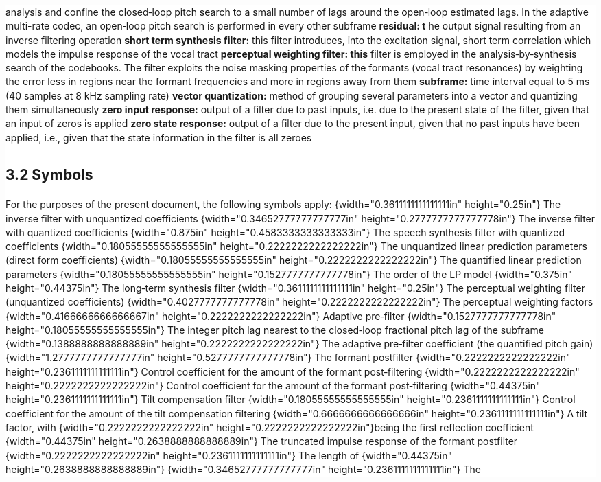 analysis and confine the closed‑loop pitch search to a small number of lags
around the open‑loop estimated lags. In the adaptive multi-rate codec, an
open‑loop pitch search is performed in every other subframe
**residual: t** he output signal resulting from an inverse filtering operation
**short term synthesis filter:** this filter introduces, into the excitation
signal, short term correlation which models the impulse response of the vocal
tract
**perceptual weighting filter: this** filter is employed in the
analysis‑by‑synthesis search of the codebooks. The filter exploits the noise
masking properties of the formants (vocal tract resonances) by weighting the
error less in regions near the formant frequencies and more in regions away
from them
**subframe:** time interval equal to 5 ms (40 samples at 8 kHz sampling rate)
**vector quantization:** method of grouping several parameters into a vector
and quantizing them simultaneously
**zero input response:** output of a filter due to past inputs, i.e. due to
the present state of the filter, given that an input of zeros is applied
**zero state response:** output of a filter due to the present input, given
that no past inputs have been applied, i.e., given that the state information
in the filter is all zeroes
## 3.2 Symbols
For the purposes of the present document, the following symbols apply:
{width="0.3611111111111111in" height="0.25in"} The inverse filter with
unquantized coefficients
{width="0.34652777777777777in" height="0.2777777777777778in"} The inverse
filter with quantized coefficients
{width="0.875in" height="0.4583333333333333in"} The speech synthesis filter
with quantized coefficients
{width="0.18055555555555555in" height="0.2222222222222222in"} The unquantized
linear prediction parameters (direct form coefficients)
{width="0.18055555555555555in" height="0.2222222222222222in"} The quantified
linear prediction parameters
{width="0.18055555555555555in" height="0.1527777777777778in"} The order of the
LP model
{width="0.375in" height="0.44375in"} The long‑term synthesis filter
{width="0.3611111111111111in" height="0.25in"} The perceptual weighting filter
(unquantized coefficients)
{width="0.4027777777777778in" height="0.2222222222222222in"} The perceptual
weighting factors
{width="0.4166666666666667in" height="0.2222222222222222in"} Adaptive
pre‑filter
{width="0.1527777777777778in" height="0.18055555555555555in"} The integer
pitch lag nearest to the closed‑loop fractional pitch lag of the subframe
{width="0.1388888888888889in" height="0.2222222222222222in"} The adaptive
pre‑filter coefficient (the quantified pitch gain)
{width="1.2777777777777777in" height="0.5277777777777778in"} The formant
postfilter
{width="0.2222222222222222in" height="0.2361111111111111in"} Control
coefficient for the amount of the formant post‑filtering
{width="0.2222222222222222in" height="0.2222222222222222in"} Control
coefficient for the amount of the formant post‑filtering
{width="0.44375in" height="0.2361111111111111in"} Tilt compensation filter
{width="0.18055555555555555in" height="0.2361111111111111in"} Control
coefficient for the amount of the tilt compensation filtering
{width="0.6666666666666666in" height="0.2361111111111111in"} A tilt factor,
with {width="0.2222222222222222in" height="0.2222222222222222in"}being the
first reflection coefficient
{width="0.44375in" height="0.2638888888888889in"} The truncated impulse
response of the formant postfilter
{width="0.2222222222222222in" height="0.2361111111111111in"} The length of
{width="0.44375in" height="0.2638888888888889in"}
{width="0.34652777777777777in" height="0.2361111111111111in"} The